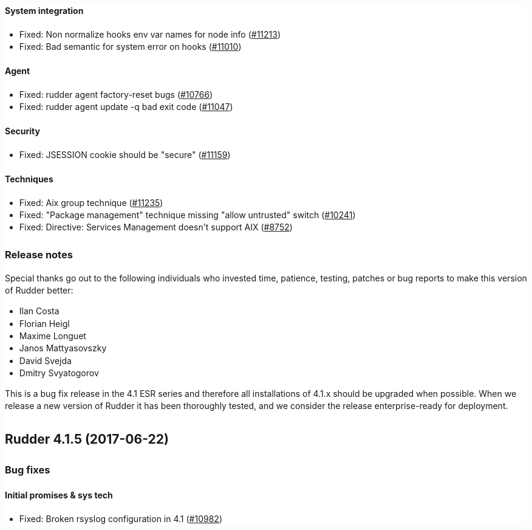 #### System integration

  - Fixed: Non normalize hooks env var names for node info
    ([\#11213](https://www.rudder-project.org/redmine/issues/11213))
  - Fixed: Bad semantic for system error on hooks
    ([\#11010](https://www.rudder-project.org/redmine/issues/11010))

#### Agent

  - Fixed: rudder agent factory-reset bugs
    ([\#10766](https://www.rudder-project.org/redmine/issues/10766))
  - Fixed: rudder agent update -q bad exit code
    ([\#11047](https://www.rudder-project.org/redmine/issues/11047))

#### Security

  - Fixed: JSESSION cookie should be "secure"
    ([\#11159](https://www.rudder-project.org/redmine/issues/11159))

#### Techniques

  - Fixed: Aix group technique
    ([\#11235](https://www.rudder-project.org/redmine/issues/11235))
  - Fixed: "Package management" technique missing "allow untrusted" switch
    ([\#10241](https://www.rudder-project.org/redmine/issues/10241))
  - Fixed: Directive: Services Management doesn't support AIX
    ([\#8752](https://www.rudder-project.org/redmine/issues/8752))

### Release notes

Special thanks go out to the following individuals who invested time,
patience, testing, patches or bug reports to make this version of Rudder
better:

  - Ilan Costa
  - Florian Heigl
  - Maxime Longuet 
  - Janos Mattyasovszky
  - David Svejda
  - Dmitry Svyatogorov

This is a bug fix release in the 4.1 ESR series and therefore all
installations of 4.1.x should be upgraded when possible.
When we release a new version of Rudder it has been thoroughly tested, and we consider
the release enterprise-ready for deployment.


## <a name="4.1.5" > </a> Rudder 4.1.5 (2017-06-22)

### Bug fixes

#### Initial promises & sys tech

  - Fixed: Broken rsyslog configuration in 4.1
    ([\#10982](https://www.rudder-project.org/redmine/issues/10982))
